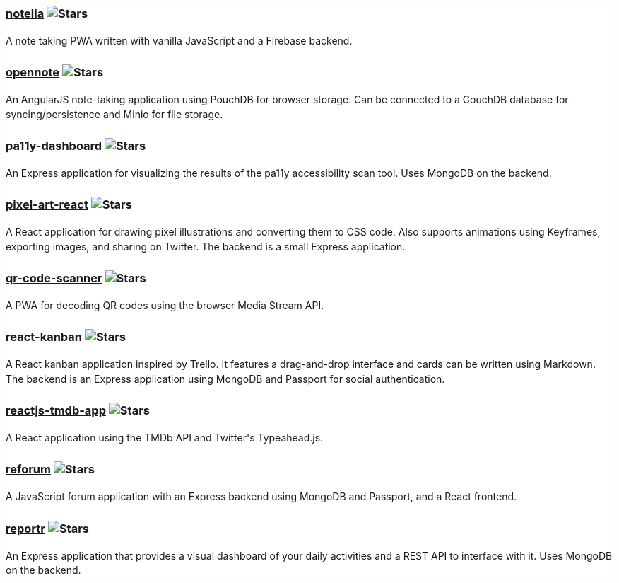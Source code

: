 ### [notella](https://github.com/siddharthkp/notella) ![Stars](https://img.shields.io/github/stars/siddharthkp/notella.svg?style=social&label=Stars)
A note taking PWA written with vanilla JavaScript and a Firebase backend.

### [opennote](https://github.com/FoxUSA/OpenNote) ![Stars](https://img.shields.io/github/stars/FoxUSA/OpenNote.svg?style=social&label=Stars)
An AngularJS note-taking application using PouchDB for browser storage. Can be connected to a
CouchDB database for syncing/persistence and Minio for file storage.

### [pa11y-dashboard](https://github.com/pa11y/pa11y-dashboard) ![Stars](https://img.shields.io/github/stars/pa11y/pa11y-dashboard.svg?style=social&label=Stars)
An Express application for visualizing the results of the pa11y accessibility scan tool. Uses
MongoDB on the backend.

### [pixel-art-react](https://github.com/jvalen/pixel-art-react) ![Stars](https://img.shields.io/github/stars/jvalen/pixel-art-react.svg?style=social&label=Stars)
A React application for drawing pixel illustrations and converting them to CSS code. Also supports
animations using Keyframes, exporting images, and sharing on Twitter. The backend is a small Express
application.

### [qr-code-scanner](https://github.com/code-kotis/qr-code-scanner) ![Stars](https://img.shields.io/github/stars/code-kotis/qr-code-scanner.svg?style=social&label=Stars)
A PWA for decoding QR codes using the browser Media Stream API.

### [react-kanban](https://github.com/markusenglund/react-kanban) ![Stars](https://img.shields.io/github/stars/markusenglund/react-kanban.svg?style=social&label=Stars)
A React kanban application inspired by Trello. It features a drag-and-drop interface and cards can
be written using Markdown. The backend is an Express application using MongoDB and Passport for
social authentication.

### [reactjs-tmdb-app](https://github.com/SKempin/reactjs-tmdb-app) ![Stars](https://img.shields.io/github/stars/SKempin/reactjs-tmdb-app.svg?style=social&label=Stars)
A React application using the TMDb API and Twitter's Typeahead.js.

### [reforum](https://github.com/shoumma/ReForum) ![Stars](https://img.shields.io/github/stars/shoumma/ReForum.svg?style=social&label=Stars)
A JavaScript forum application with an Express backend using MongoDB and Passport, and a React
frontend.

### [reportr](https://github.com/Reportr/dashboard) ![Stars](https://img.shields.io/github/stars/Reportr/dashboard.svg?style=social&label=Stars)
An Express application that provides a visual dashboard of your daily activities and a REST API to
interface with it. Uses MongoDB on the backend.
